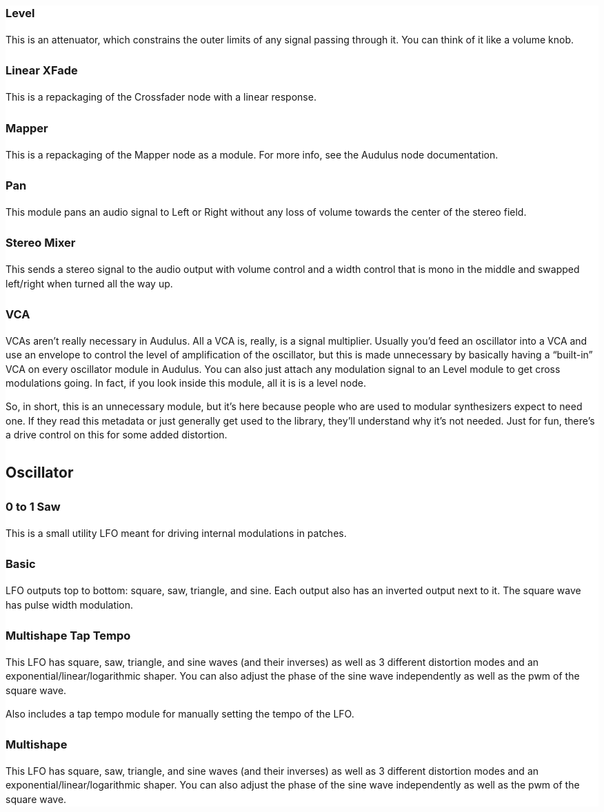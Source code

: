 ### Level
This is an attenuator, which constrains the outer limits of any signal passing through it.  You can think of it like a volume knob.

### Linear XFade
This is a repackaging of the Crossfader node with a linear response.

### Mapper
This is a repackaging of the Mapper node as a module.  For more info, see the Audulus node documentation.

### Pan
This module pans an audio signal to Left or Right without any loss of volume towards the center of the stereo field.

### Stereo Mixer
This sends a stereo signal to the audio output with volume control and a width control that is mono in the middle and swapped left/right when turned all the way up.

### VCA
VCAs aren’t really necessary in Audulus.  All a VCA is, really, is a signal multiplier.  Usually you’d feed an oscillator into a VCA and use an envelope to control the level of amplification of the oscillator, but this is made unnecessary by basically having a “built-in” VCA on every oscillator module in Audulus.  You can also just attach any modulation signal to an Level module to get cross modulations going.  In fact, if you look inside this module, all it is is a level node.  

So, in short, this is an unnecessary module, but it’s here because people who are used to modular synthesizers expect to need one.  If they read this metadata or just generally get used to the library, they’ll understand why it’s not needed.  Just for fun, there’s a drive control on this for some added distortion.

## Oscillator
### 0 to 1 Saw
This is a small utility LFO meant for driving internal modulations in patches.

### Basic
LFO outputs top to bottom: square, saw, triangle, and sine.  Each output also has an inverted output next to it.  The square wave has pulse width modulation.

### Multishape Tap Tempo
This LFO has square, saw, triangle, and sine waves (and their inverses) as well as 3 different distortion modes and an exponential/linear/logarithmic shaper.  You can also adjust the phase of the sine wave independently as well as the pwm of the square wave.

Also includes a tap tempo module for manually setting the tempo of the LFO.

### Multishape
This LFO has square, saw, triangle, and sine waves (and their inverses) as well as 3 different distortion modes and an exponential/linear/logarithmic shaper.  You can also adjust the phase of the sine wave independently as well as the pwm of the square wave.
